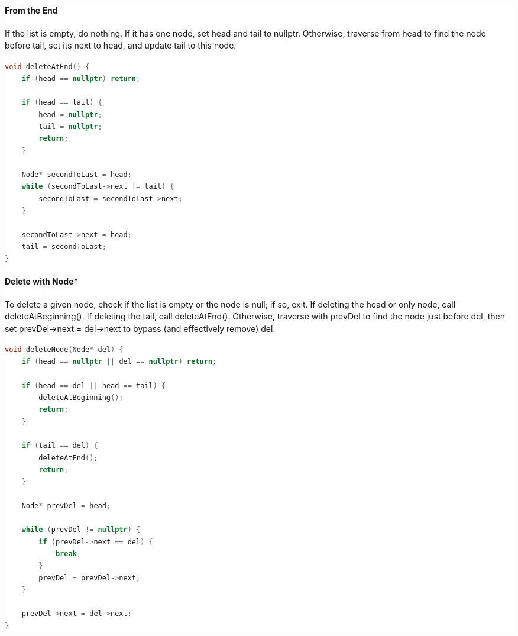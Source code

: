 #### From the End

If the list is empty, do nothing. If it has one node, set head and tail to nullptr. Otherwise, traverse from head to find the node before tail, set its next to head, and update tail to this node.

```cpp
void deleteAtEnd() {
    if (head == nullptr) return;

    if (head == tail) { 
        head = nullptr;
        tail = nullptr;
        return;
    }

    Node* secondToLast = head;
    while (secondToLast->next != tail) {
        secondToLast = secondToLast->next;
    }

    secondToLast->next = head;
    tail = secondToLast;
}
```

#### Delete with Node*

To delete a given node, check if the list is empty or the node is null; if so, exit. If deleting the head or only node, call deleteAtBeginning(). If deleting the tail, call deleteAtEnd(). Otherwise, traverse with prevDel to find the node just before del, then set prevDel->next = del->next to bypass (and effectively remove) del.

```cpp
void deleteNode(Node* del) {
    if (head == nullptr || del == nullptr) return;

    if (head == del || head == tail) {
        deleteAtBeginning();
        return;
    }

    if (tail == del) {
        deleteAtEnd();
        return;
    }

    Node* prevDel = head;

    while (prevDel != nullptr) {
        if (prevDel->next == del) {
            break;
        }
        prevDel = prevDel->next;
    }

    prevDel->next = del->next;
}
```
